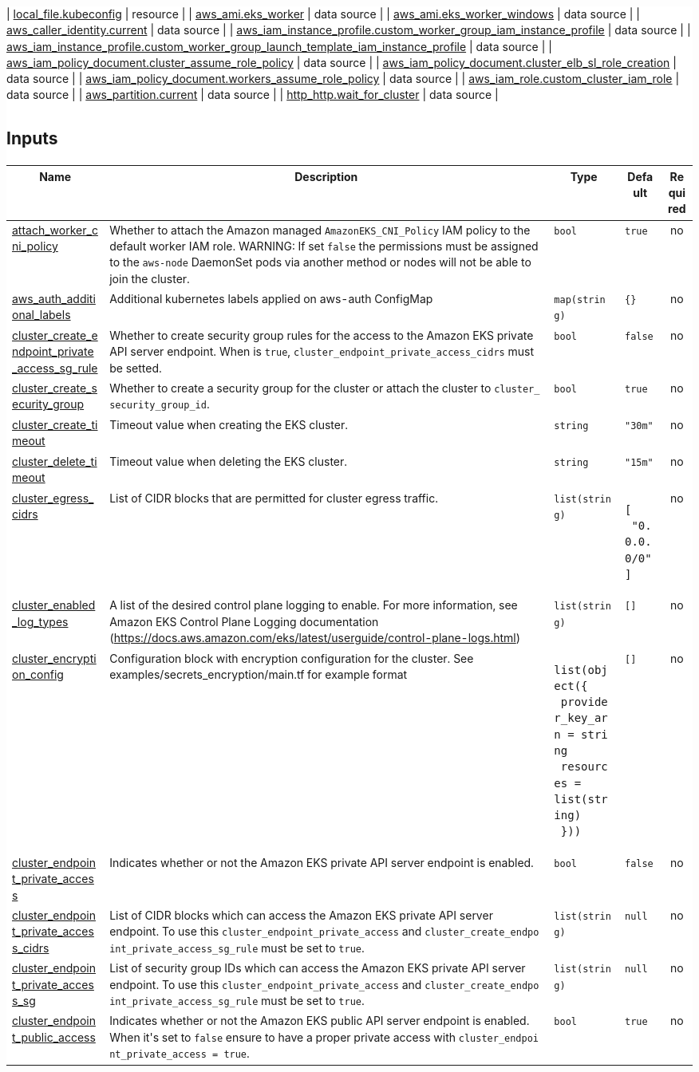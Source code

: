 | [local_file.kubeconfig](https://registry.terraform.io/providers/hashicorp/local/latest/docs/resources/file) | resource |
| [aws_ami.eks_worker](https://registry.terraform.io/providers/hashicorp/aws/latest/docs/data-sources/ami) | data source |
| [aws_ami.eks_worker_windows](https://registry.terraform.io/providers/hashicorp/aws/latest/docs/data-sources/ami) | data source |
| [aws_caller_identity.current](https://registry.terraform.io/providers/hashicorp/aws/latest/docs/data-sources/caller_identity) | data source |
| [aws_iam_instance_profile.custom_worker_group_iam_instance_profile](https://registry.terraform.io/providers/hashicorp/aws/latest/docs/data-sources/iam_instance_profile) | data source |
| [aws_iam_instance_profile.custom_worker_group_launch_template_iam_instance_profile](https://registry.terraform.io/providers/hashicorp/aws/latest/docs/data-sources/iam_instance_profile) | data source |
| [aws_iam_policy_document.cluster_assume_role_policy](https://registry.terraform.io/providers/hashicorp/aws/latest/docs/data-sources/iam_policy_document) | data source |
| [aws_iam_policy_document.cluster_elb_sl_role_creation](https://registry.terraform.io/providers/hashicorp/aws/latest/docs/data-sources/iam_policy_document) | data source |
| [aws_iam_policy_document.workers_assume_role_policy](https://registry.terraform.io/providers/hashicorp/aws/latest/docs/data-sources/iam_policy_document) | data source |
| [aws_iam_role.custom_cluster_iam_role](https://registry.terraform.io/providers/hashicorp/aws/latest/docs/data-sources/iam_role) | data source |
| [aws_partition.current](https://registry.terraform.io/providers/hashicorp/aws/latest/docs/data-sources/partition) | data source |
| [http_http.wait_for_cluster](https://registry.terraform.io/providers/terraform-aws-modules/http/latest/docs/data-sources/http) | data source |

## Inputs

| Name | Description | Type | Default | Required |
|------|-------------|------|---------|:--------:|
| <a name="input_attach_worker_cni_policy"></a> [attach\_worker\_cni\_policy](#input\_attach\_worker\_cni\_policy) | Whether to attach the Amazon managed `AmazonEKS_CNI_Policy` IAM policy to the default worker IAM role. WARNING: If set `false` the permissions must be assigned to the `aws-node` DaemonSet pods via another method or nodes will not be able to join the cluster. | `bool` | `true` | no |
| <a name="input_aws_auth_additional_labels"></a> [aws\_auth\_additional\_labels](#input\_aws\_auth\_additional\_labels) | Additional kubernetes labels applied on aws-auth ConfigMap | `map(string)` | `{}` | no |
| <a name="input_cluster_create_endpoint_private_access_sg_rule"></a> [cluster\_create\_endpoint\_private\_access\_sg\_rule](#input\_cluster\_create\_endpoint\_private\_access\_sg\_rule) | Whether to create security group rules for the access to the Amazon EKS private API server endpoint. When is `true`, `cluster_endpoint_private_access_cidrs` must be setted. | `bool` | `false` | no |
| <a name="input_cluster_create_security_group"></a> [cluster\_create\_security\_group](#input\_cluster\_create\_security\_group) | Whether to create a security group for the cluster or attach the cluster to `cluster_security_group_id`. | `bool` | `true` | no |
| <a name="input_cluster_create_timeout"></a> [cluster\_create\_timeout](#input\_cluster\_create\_timeout) | Timeout value when creating the EKS cluster. | `string` | `"30m"` | no |
| <a name="input_cluster_delete_timeout"></a> [cluster\_delete\_timeout](#input\_cluster\_delete\_timeout) | Timeout value when deleting the EKS cluster. | `string` | `"15m"` | no |
| <a name="input_cluster_egress_cidrs"></a> [cluster\_egress\_cidrs](#input\_cluster\_egress\_cidrs) | List of CIDR blocks that are permitted for cluster egress traffic. | `list(string)` | <pre>[<br>  "0.0.0.0/0"<br>]</pre> | no |
| <a name="input_cluster_enabled_log_types"></a> [cluster\_enabled\_log\_types](#input\_cluster\_enabled\_log\_types) | A list of the desired control plane logging to enable. For more information, see Amazon EKS Control Plane Logging documentation (https://docs.aws.amazon.com/eks/latest/userguide/control-plane-logs.html) | `list(string)` | `[]` | no |
| <a name="input_cluster_encryption_config"></a> [cluster\_encryption\_config](#input\_cluster\_encryption\_config) | Configuration block with encryption configuration for the cluster. See examples/secrets\_encryption/main.tf for example format | <pre>list(object({<br>    provider_key_arn = string<br>    resources        = list(string)<br>  }))</pre> | `[]` | no |
| <a name="input_cluster_endpoint_private_access"></a> [cluster\_endpoint\_private\_access](#input\_cluster\_endpoint\_private\_access) | Indicates whether or not the Amazon EKS private API server endpoint is enabled. | `bool` | `false` | no |
| <a name="input_cluster_endpoint_private_access_cidrs"></a> [cluster\_endpoint\_private\_access\_cidrs](#input\_cluster\_endpoint\_private\_access\_cidrs) | List of CIDR blocks which can access the Amazon EKS private API server endpoint. To use this `cluster_endpoint_private_access` and `cluster_create_endpoint_private_access_sg_rule` must be set to `true`. | `list(string)` | `null` | no |
| <a name="input_cluster_endpoint_private_access_sg"></a> [cluster\_endpoint\_private\_access\_sg](#input\_cluster\_endpoint\_private\_access\_sg) | List of security group IDs which can access the Amazon EKS private API server endpoint. To use this `cluster_endpoint_private_access` and `cluster_create_endpoint_private_access_sg_rule` must be set to `true`. | `list(string)` | `null` | no |
| <a name="input_cluster_endpoint_public_access"></a> [cluster\_endpoint\_public\_access](#input\_cluster\_endpoint\_public\_access) | Indicates whether or not the Amazon EKS public API server endpoint is enabled. When it's set to `false` ensure to have a proper private access with `cluster_endpoint_private_access = true`. | `bool` | `true` | no |